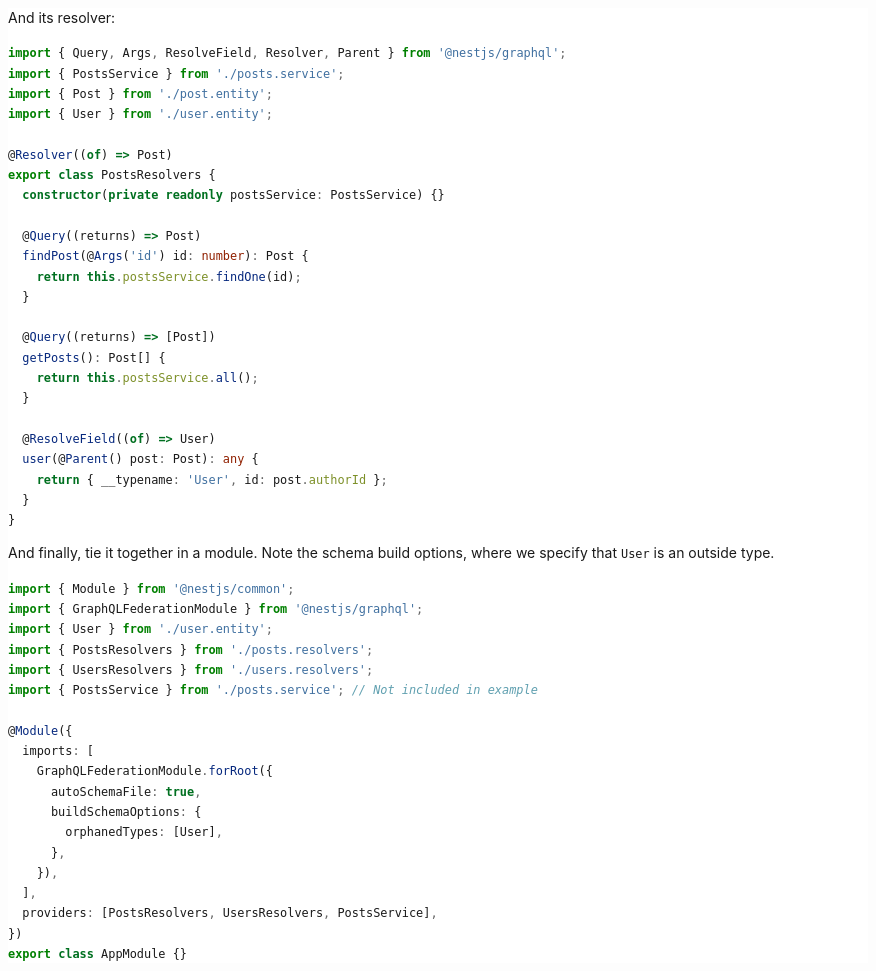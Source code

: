 And its resolver:

```ts
import { Query, Args, ResolveField, Resolver, Parent } from '@nestjs/graphql';
import { PostsService } from './posts.service';
import { Post } from './post.entity';
import { User } from './user.entity';

@Resolver((of) => Post)
export class PostsResolvers {
  constructor(private readonly postsService: PostsService) {}

  @Query((returns) => Post)
  findPost(@Args('id') id: number): Post {
    return this.postsService.findOne(id);
  }

  @Query((returns) => [Post])
  getPosts(): Post[] {
    return this.postsService.all();
  }

  @ResolveField((of) => User)
  user(@Parent() post: Post): any {
    return { __typename: 'User', id: post.authorId };
  }
}
```

And finally, tie it together in a module. Note the schema build options, where we specify that `User` is an outside type.

```ts
import { Module } from '@nestjs/common';
import { GraphQLFederationModule } from '@nestjs/graphql';
import { User } from './user.entity';
import { PostsResolvers } from './posts.resolvers';
import { UsersResolvers } from './users.resolvers';
import { PostsService } from './posts.service'; // Not included in example

@Module({
  imports: [
    GraphQLFederationModule.forRoot({
      autoSchemaFile: true,
      buildSchemaOptions: {
        orphanedTypes: [User],
      },
    }),
  ],
  providers: [PostsResolvers, UsersResolvers, PostsService],
})
export class AppModule {}
```
